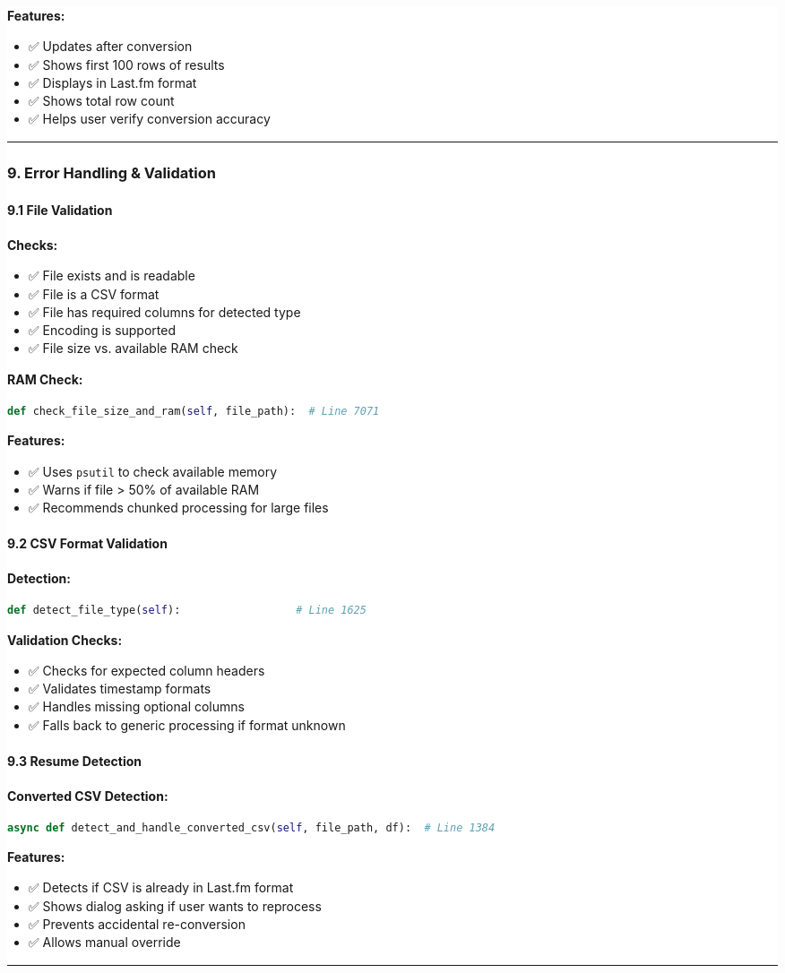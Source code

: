 **Features:**
- ✅ Updates after conversion
- ✅ Shows first 100 rows of results
- ✅ Displays in Last.fm format
- ✅ Shows total row count
- ✅ Helps user verify conversion accuracy

---

### 9. Error Handling & Validation

#### 9.1 File Validation

**Checks:**
- ✅ File exists and is readable
- ✅ File is a CSV format
- ✅ File has required columns for detected type
- ✅ Encoding is supported
- ✅ File size vs. available RAM check

**RAM Check:**
```python
def check_file_size_and_ram(self, file_path):  # Line 7071
```

**Features:**
- ✅ Uses `psutil` to check available memory
- ✅ Warns if file > 50% of available RAM
- ✅ Recommends chunked processing for large files

#### 9.2 CSV Format Validation

**Detection:**
```python
def detect_file_type(self):                  # Line 1625
```

**Validation Checks:**
- ✅ Checks for expected column headers
- ✅ Validates timestamp formats
- ✅ Handles missing optional columns
- ✅ Falls back to generic processing if format unknown

#### 9.3 Resume Detection

**Converted CSV Detection:**
```python
async def detect_and_handle_converted_csv(self, file_path, df):  # Line 1384
```

**Features:**
- ✅ Detects if CSV is already in Last.fm format
- ✅ Shows dialog asking if user wants to reprocess
- ✅ Prevents accidental re-conversion
- ✅ Allows manual override

---